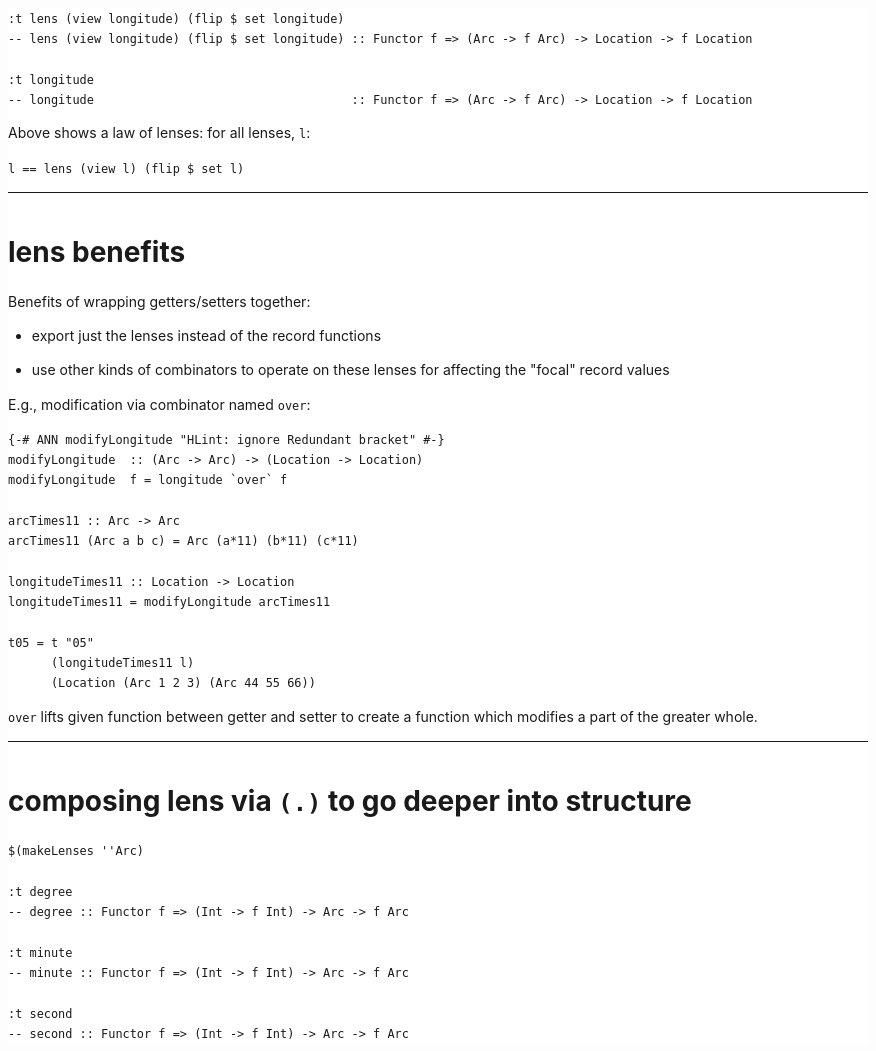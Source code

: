     :t lens (view longitude) (flip $ set longitude)
    -- lens (view longitude) (flip $ set longitude) :: Functor f => (Arc -> f Arc) -> Location -> f Location
    
    :t longitude
    -- longitude                                    :: Functor f => (Arc -> f Arc) -> Location -> f Location

Above shows a law of lenses: for all lenses, `l`:

    l == lens (view l) (flip $ set l)

---

# lens benefits

Benefits of wrapping getters/setters together:

-   export just the lenses instead of the record functions

-   use other kinds of combinators to operate on these lenses for affecting the "focal" record values

E.g., modification via combinator named `over`:

    {-# ANN modifyLongitude "HLint: ignore Redundant bracket" #-}
    modifyLongitude  :: (Arc -> Arc) -> (Location -> Location)
    modifyLongitude  f = longitude `over` f
    
    arcTimes11 :: Arc -> Arc
    arcTimes11 (Arc a b c) = Arc (a*11) (b*11) (c*11)
    
    longitudeTimes11 :: Location -> Location
    longitudeTimes11 = modifyLongitude arcTimes11
    
    t05 = t "05"
          (longitudeTimes11 l)
          (Location (Arc 1 2 3) (Arc 44 55 66))

`over` lifts given function between getter and setter to create a
function which modifies a part of the greater whole.

---

# composing lens via `(.)` to go deeper into structure

    $(makeLenses ''Arc)

    :t degree
    -- degree :: Functor f => (Int -> f Int) -> Arc -> f Arc
    
    :t minute
    -- minute :: Functor f => (Int -> f Int) -> Arc -> f Arc
    
    :t second
    -- second :: Functor f => (Int -> f Int) -> Arc -> f Arc
